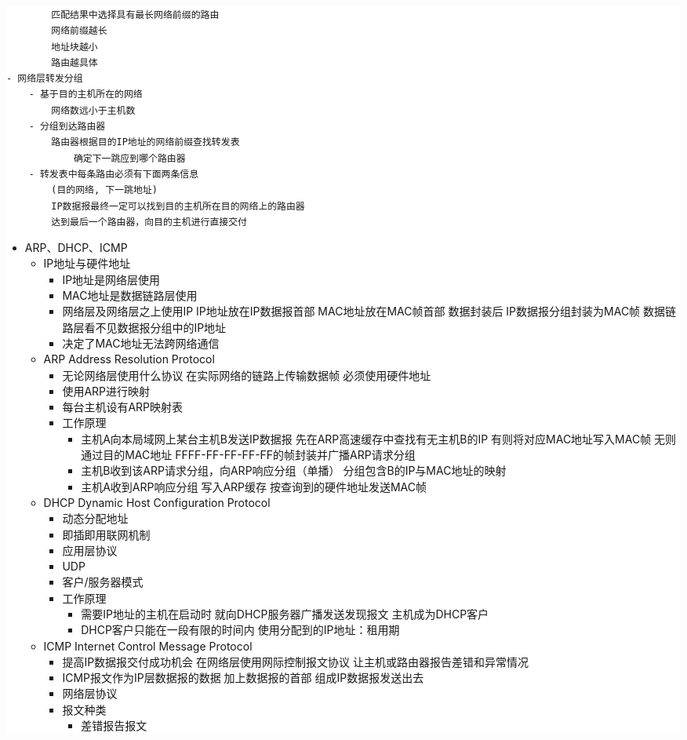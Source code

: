             匹配结果中选择具有最长网络前缀的路由
            网络前缀越长
            地址块越小
            路由越具体
    - 网络层转发分组
        - 基于目的主机所在的网络
            网络数远小于主机数
        - 分组到达路由器
            路由器根据目的IP地址的网络前缀查找转发表
                确定下一跳应到哪个路由器
        - 转发表中每条路由必须有下面两条信息
            (目的网络, 下一跳地址)
            IP数据报最终一定可以找到目的主机所在目的网络上的路由器
            达到最后一个路由器，向目的主机进行直接交付
- ARP、DHCP、ICMP
    - IP地址与硬件地址
        - IP地址是网络层使用
        - MAC地址是数据链路层使用
        - 网络层及网络层之上使用IP
            IP地址放在IP数据报首部
            MAC地址放在MAC帧首部
            数据封装后
            IP数据报分组封装为MAC帧
            数据链路层看不见数据报分组中的IP地址
        - 决定了MAC地址无法跨网络通信
    - ARP Address Resolution Protocol
        - 无论网络层使用什么协议
            在实际网络的链路上传输数据帧
            必须使用硬件地址
        - 使用ARP进行映射
        - 每台主机设有ARP映射表
        - 工作原理
            - 主机A向本局域网上某台主机B发送IP数据报
                先在ARP高速缓存中查找有无主机B的IP
                有则将对应MAC地址写入MAC帧
                无则通过目的MAC地址
                FFFF-FF-FF-FF-FF的帧封装并广播ARP请求分组
            - 主机B收到该ARP请求分组，向ARP响应分组（单播）
                分组包含B的IP与MAC地址的映射
            - 主机A收到ARP响应分组
                写入ARP缓存
                按查询到的硬件地址发送MAC帧
    - DHCP Dynamic Host Configuration Protocol
        - 动态分配地址
        - 即插即用联网机制
        - 应用层协议
        - UDP
        - 客户/服务器模式
        - 工作原理
            - 需要IP地址的主机在启动时
                就向DHCP服务器广播发送发现报文
                主机成为DHCP客户
            - DHCP客户只能在一段有限的时间内
                使用分配到的IP地址：租用期
    - ICMP Internet Control Message Protocol
        - 提高IP数据报交付成功机会
            在网络层使用网际控制报文协议
            让主机或路由器报告差错和异常情况
        - ICMP报文作为IP层数据报的数据
            加上数据报的首部
            组成IP数据报发送出去
        - 网络层协议
        - 报文种类
            - 差错报告报文